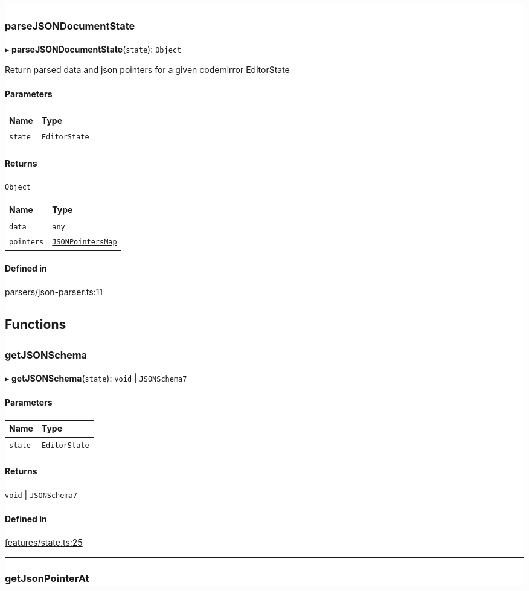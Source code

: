 ___

### parseJSONDocumentState

▸ **parseJSONDocumentState**(`state`): `Object`

Return parsed data and json pointers for a given codemirror EditorState

#### Parameters

| Name | Type |
| :------ | :------ |
| `state` | `EditorState` |

#### Returns

`Object`

| Name | Type |
| :------ | :------ |
| `data` | `any` |
| `pointers` | [`JSONPointersMap`](README.md#jsonpointersmap) |

#### Defined in

[parsers/json-parser.ts:11](https://github.com/jsonnext/codemirror-json-schema/blob/4fd7cc6/src/parsers/json-parser.ts#L11)

## Functions

### getJSONSchema

▸ **getJSONSchema**(`state`): `void` \| `JSONSchema7`

#### Parameters

| Name | Type |
| :------ | :------ |
| `state` | `EditorState` |

#### Returns

`void` \| `JSONSchema7`

#### Defined in

[features/state.ts:25](https://github.com/jsonnext/codemirror-json-schema/blob/4fd7cc6/src/features/state.ts#L25)

___

### getJsonPointerAt
